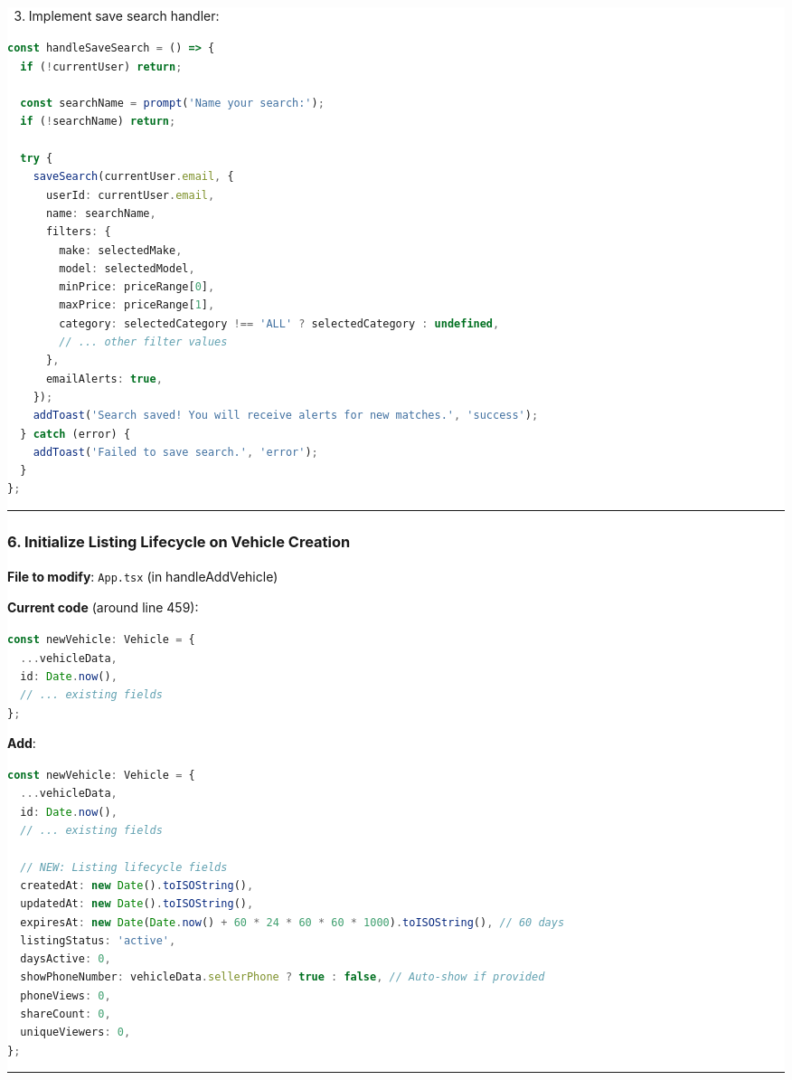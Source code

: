 3. Implement save search handler:
```typescript
const handleSaveSearch = () => {
  if (!currentUser) return;
  
  const searchName = prompt('Name your search:');
  if (!searchName) return;
  
  try {
    saveSearch(currentUser.email, {
      userId: currentUser.email,
      name: searchName,
      filters: {
        make: selectedMake,
        model: selectedModel,
        minPrice: priceRange[0],
        maxPrice: priceRange[1],
        category: selectedCategory !== 'ALL' ? selectedCategory : undefined,
        // ... other filter values
      },
      emailAlerts: true,
    });
    addToast('Search saved! You will receive alerts for new matches.', 'success');
  } catch (error) {
    addToast('Failed to save search.', 'error');
  }
};
```

---

### 6. Initialize Listing Lifecycle on Vehicle Creation

**File to modify**: `App.tsx` (in handleAddVehicle)

**Current code** (around line 459):
```typescript
const newVehicle: Vehicle = { 
  ...vehicleData, 
  id: Date.now(), 
  // ... existing fields
};
```

**Add**:
```typescript
const newVehicle: Vehicle = { 
  ...vehicleData, 
  id: Date.now(),
  // ... existing fields
  
  // NEW: Listing lifecycle fields
  createdAt: new Date().toISOString(),
  updatedAt: new Date().toISOString(),
  expiresAt: new Date(Date.now() + 60 * 24 * 60 * 60 * 1000).toISOString(), // 60 days
  listingStatus: 'active',
  daysActive: 0,
  showPhoneNumber: vehicleData.sellerPhone ? true : false, // Auto-show if provided
  phoneViews: 0,
  shareCount: 0,
  uniqueViewers: 0,
};
```

---